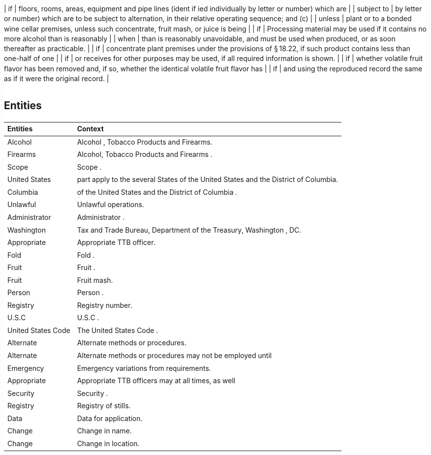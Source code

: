 | if          | floors, rooms, areas, equipment and pipe lines (ident if ied individually by letter or number) which are                   |
| subject to  | by letter or number) which are to be subject to alternation, in their relative operating sequence; and (c)                 |
| unless      | plant or to a bonded wine cellar premises, unless such concentrate, fruit mash, or juice is being                          |
| if          | Processing material may be used  if it contains no more alcohol than is reasonably                                         |
| when        | than is reasonably unavoidable, and must be used when  produced, or as soon thereafter as practicable.                     |
| if          | concentrate plant premises under the provisions of &#167;&#8201;18.22, if such product contains less than one-half of one  |
| if          | or receives for other purposes may be used, if  all required information is shown.                                         |
| if          | whether volatile fruit flavor has been removed and, if so, whether the identical volatile fruit flavor has                 |
| if          | and using the reproduced record the same as if  it were the original record.                                               |


## Entities

| Entities           | Context                                                                                                 |
|:-------------------|:--------------------------------------------------------------------------------------------------------|
| Alcohol            | Alcohol , Tobacco Products and Firearms.                                                                |
| Firearms           | Alcohol, Tobacco Products and  Firearms .                                                               |
| Scope              | Scope .                                                                                                 |
| United States      | part apply to the several States of the United States  and the District of Columbia.                    |
| Columbia           | of the United States and the District of Columbia .                                                     |
| Unlawful           | Unlawful  operations.                                                                                   |
| Administrator      | Administrator .                                                                                         |
| Washington         | Tax and Trade Bureau, Department of the Treasury, Washington , DC.                                      |
| Appropriate        | Appropriate  TTB officer.                                                                               |
| Fold               | Fold .                                                                                                  |
| Fruit              | Fruit .                                                                                                 |
| Fruit              | Fruit  mash.                                                                                            |
| Person             | Person .                                                                                                |
| Registry           | Registry  number.                                                                                       |
| U.S.C              | U.S.C .                                                                                                 |
| United States Code | The  United States Code .                                                                               |
| Alternate          | Alternate  methods or procedures.                                                                       |
| Alternate          | Alternate methods or procedures may not be employed until                                               |
| Emergency          | Emergency  variations from requirements.                                                                |
| Appropriate        | Appropriate TTB officers may at all times, as well                                                      |
| Security           | Security .                                                                                              |
| Registry           | Registry  of stills.                                                                                    |
| Data               | Data  for application.                                                                                  |
| Change             | Change  in name.                                                                                        |
| Change             | Change  in location.                                                                                    |